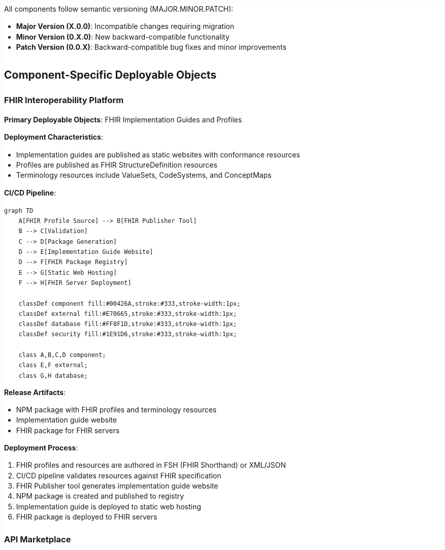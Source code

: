 All components follow semantic versioning (MAJOR.MINOR.PATCH):

- **Major Version (X.0.0)**: Incompatible changes requiring migration
- **Minor Version (0.X.0)**: New backward-compatible functionality
- **Patch Version (0.0.X)**: Backward-compatible bug fixes and minor improvements

## Component-Specific Deployable Objects

### FHIR Interoperability Platform

**Primary Deployable Objects**: FHIR Implementation Guides and Profiles

**Deployment Characteristics**:
- Implementation guides are published as static websites with conformance resources
- Profiles are published as FHIR StructureDefinition resources
- Terminology resources include ValueSets, CodeSystems, and ConceptMaps

**CI/CD Pipeline**:
```mermaid
graph TD
    A[FHIR Profile Source] --> B[FHIR Publisher Tool]
    B --> C[Validation]
    C --> D[Package Generation]
    D --> E[Implementation Guide Website]
    D --> F[FHIR Package Registry]
    E --> G[Static Web Hosting]
    F --> H[FHIR Server Deployment]
    
    classDef component fill:#00426A,stroke:#333,stroke-width:1px;
    classDef external fill:#E70665,stroke:#333,stroke-width:1px;
    classDef database fill:#FF8F1D,stroke:#333,stroke-width:1px;
    classDef security fill:#1E91D6,stroke:#333,stroke-width:1px;
    
    class A,B,C,D component;
    class E,F external;
    class G,H database;
```

**Release Artifacts**:
- NPM package with FHIR profiles and terminology resources
- Implementation guide website
- FHIR package for FHIR servers

**Deployment Process**:
1. FHIR profiles and resources are authored in FSH (FHIR Shorthand) or XML/JSON
2. CI/CD pipeline validates resources against FHIR specification
3. FHIR Publisher tool generates implementation guide website
4. NPM package is created and published to registry
5. Implementation guide is deployed to static web hosting
6. FHIR package is deployed to FHIR servers

### API Marketplace
